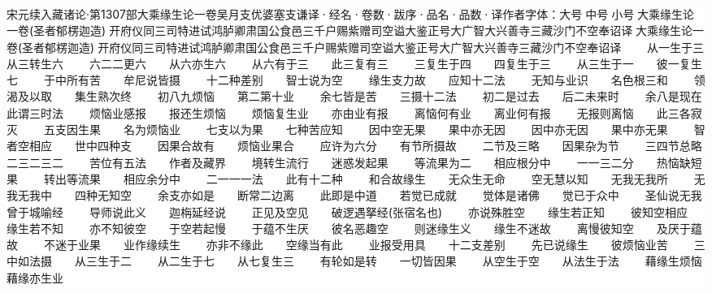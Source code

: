 宋元续入藏诸论·第1307部大乘缘生论一卷吴月支优婆塞支谦译
· 经名 · 卷数 · 跋序
· 品名 · 品数 · 译作者字体：大号 中号 小号
大乘缘生论一卷(圣者郁楞迦造)
开府仪同三司特进试鸿胪卿肃国公食邑三千户赐紫赠司空谥大鉴正号大广智大兴善寺三藏沙门不空奉诏译
大乘缘生论一卷(圣者郁楞迦造)
开府仪同三司特进试鸿胪卿肃国公食邑三千户赐紫赠司空谥大鉴正号大广智大兴善寺三藏沙门不空奉诏译
　　从一生于三　　从三转生六
　　六二二更六　　从六亦生六
　　从六有于三　　此三复有三
　　三复生于四　　四复生于三
　　从三生于一　　彼一复生七
　　于中所有苦　　牟尼说皆摄
　　十二种差别　　智士说为空
　　缘生支力故　　应知十二法
　　无知与业识　　名色根三和
　　领渴及以取　　集生熟次终
　　初八九烦恼　　第二第十业
　　余七皆是苦　　三摄十二法
　　初二是过去　　后二未来时
　　余八是现在　　此谓三时法
　　烦恼业感报　　报还生烦恼
　　烦恼复生业　　亦由业有报
　　离恼何有业　　离业何有报
　　无报则离恼　　此三各寂灭
　　五支因生果　　名为烦恼业
　　七支以为果　　七种苦应知
　　因中空无果　　果中亦无因
　　因中亦无因　　果中亦无果
　　智者空相应　　世中四种支
　　因果合故有　　烦恼业果合
　　应许为六分　　有节所摄故
　　二节及三略　　因果杂为节
　　三四节总略　　二三二三二
　　苦位有五法　　作者及藏界
　　境转生流行　　迷惑发起果
　　等流果为二　　相应根分中
　　一一三二分　　热恼缺短果
　　转出等流果　　相应余分中
　　二一一一法　　此有十二种
　　和合故缘生　　无众生无命
　　空无慧以知　　无我无我所
　　无我无我中　　四种无知空
　　余支亦如是　　断常二边离
　　此即是中道　　若觉已成就
　　觉体是诸佛　　觉已于众中
　　圣仙说无我　　曾于城喻经
　　导师说此义　　迦栴延经说
　　正见及空见　　破逻遇拏经(张宿名也)
　　亦说殊胜空　　缘生若正知
　　彼知空相应　　缘生若不知
　　亦不知彼空　　于空若起慢
　　于蕴不生厌　　彼名恶趣空
　　则迷缘生义　　缘生不迷故
　　离慢彼知空　　及厌于蕴故
　　不迷于业果　　业作缘续生
　　亦非不缘此　　空缘当有此
　　业报受用具　　十二支差别
　　先已说缘生　　彼烦恼业苦
　　三中如法摄　　从三生于二
　　从二生于七　　从七复生三
　　有轮如是转　　一切皆因果
　　从空生于空　　从法生于法
　　藉缘生烦恼　　藉缘亦生业